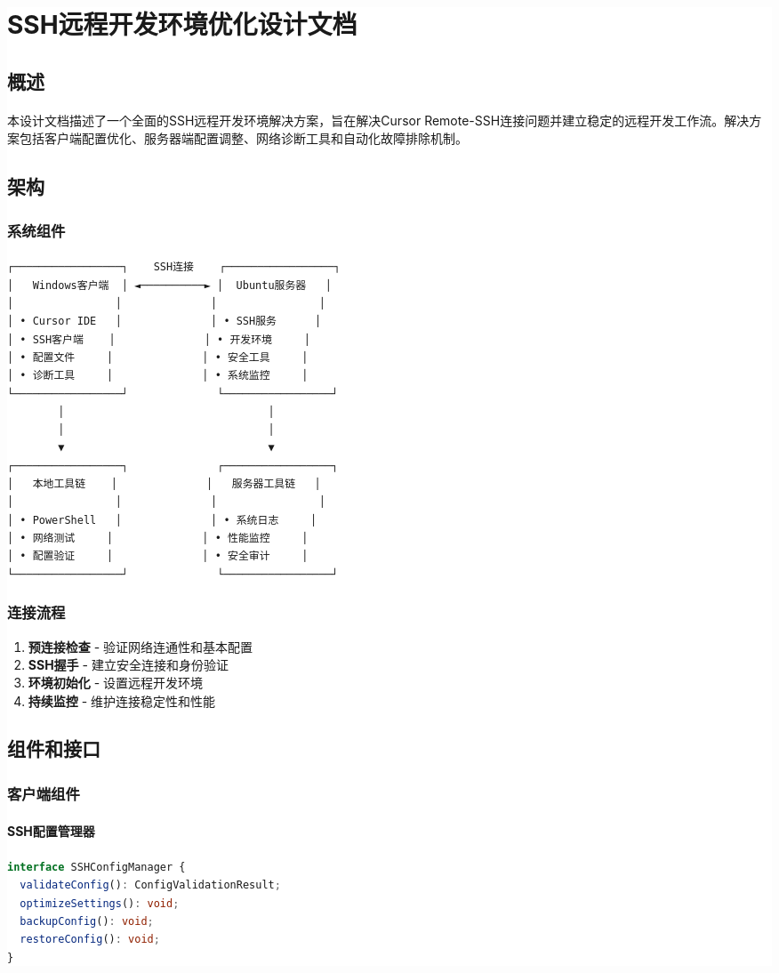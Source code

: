 # SSH远程开发环境优化设计文档

## 概述

本设计文档描述了一个全面的SSH远程开发环境解决方案，旨在解决Cursor Remote-SSH连接问题并建立稳定的远程开发工作流。解决方案包括客户端配置优化、服务器端配置调整、网络诊断工具和自动化故障排除机制。

## 架构

### 系统组件

```
┌─────────────────┐    SSH连接    ┌─────────────────┐
│   Windows客户端  │ ◄──────────► │  Ubuntu服务器   │
│                │              │                │
│ • Cursor IDE   │              │ • SSH服务      │
│ • SSH客户端    │              │ • 开发环境     │
│ • 配置文件     │              │ • 安全工具     │
│ • 诊断工具     │              │ • 系统监控     │
└─────────────────┘              └─────────────────┘
        │                                │
        │                                │
        ▼                                ▼
┌─────────────────┐              ┌─────────────────┐
│   本地工具链    │              │   服务器工具链   │
│                │              │                │
│ • PowerShell   │              │ • 系统日志     │
│ • 网络测试     │              │ • 性能监控     │
│ • 配置验证     │              │ • 安全审计     │
└─────────────────┘              └─────────────────┘
```

### 连接流程

1. **预连接检查** - 验证网络连通性和基本配置
2. **SSH握手** - 建立安全连接和身份验证
3. **环境初始化** - 设置远程开发环境
4. **持续监控** - 维护连接稳定性和性能

## 组件和接口

### 客户端组件

#### SSH配置管理器
```typescript
interface SSHConfigManager {
  validateConfig(): ConfigValidationResult;
  optimizeSettings(): void;
  backupConfig(): void;
  restoreConfig(): void;
}
```
